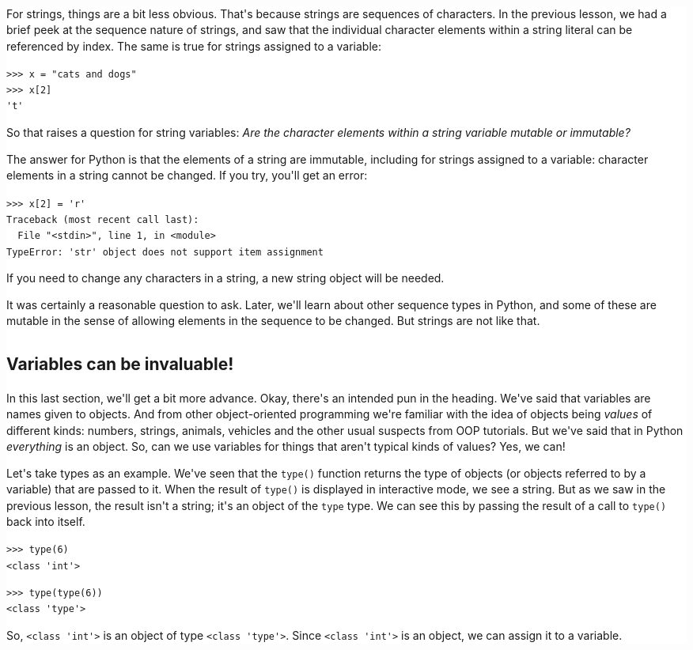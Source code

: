 For strings, things are a bit less obvious. That's because strings are sequences of characters. In the previous lesson, we had a brief peek at the sequence nature of strings, and saw that the individual character elements within a string literal can be referenced by index. The same is true for strings assigned to a variable:

```foo
>>> x = "cats and dogs"
>>> x[2]
't'
```

 So that raises a question for string variables: _Are the character elements within a string variable mutable or immutable?_

The answer for Python is that the elements of a string are immutable, including for strings assigned to a variable: character elements in a string cannot be changed. If you try, you'll get an error:

```foo
>>> x[2] = 'r'
Traceback (most recent call last):
  File "<stdin>", line 1, in <module>
TypeError: 'str' object does not support item assignment
```

If you need to change any characters in a string, a new string object will be needed.

It was certainly a reasonable question to ask. Later, we'll learn about other sequence types in Python, and some of these are mutable in the sense of allowing elements in the sequence to be changed. But strings are not like that.

## Variables can be invaluable!

In this last section, we'll get a bit more advance. Okay, there's an intended pun in the heading. We've said that variables are names given to objects. And from other object-oriented programming we're familiar with the idea of objects being _values_ of different kinds: numbers, strings, animals, vehicles and the other usual suspects from OOP tutorials. But we've said that in Python _everything_ is an object. So, can we use variables for things that aren't typical kinds of values? Yes, we can!

Let's take types as an example. We've seen that the ```type()``` function returns the type of objects (or objects referred to by a variable) that are passed to it. When the result of ```type()``` is displayed in interactive mode, we see a string. But as we saw in the previous lesson, the result isn't a string; it's an object of the ```type``` type. We can see this by passing the result of a call to ```type()``` back into itself.

```foo
>>> type(6)
<class 'int'>
```

```foo
>>> type(type(6))
<class 'type'>
```

So, ```<class 'int'>``` is an object of type ```<class 'type'>```. Since ```<class 'int'>``` is an object, we can assign it to a variable.

